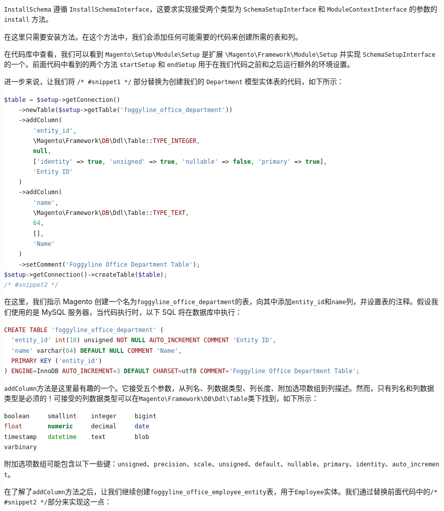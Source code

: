 `InstallSchema` 遵循 `InstallSchemaInterface`，这要求实现接受两个类型为 `SchemaSetupInterface` 和 `ModuleContextInterface` 的参数的 `install` 方法。

在这里只需要安装方法。在这个方法中，我们会添加任何可能需要的代码来创建所需的表和列。

在代码库中查看，我们可以看到 `Magento\Setup\Module\Setup` 是扩展 `\Magento\Framework\Module\Setup` 并实现 `SchemaSetupInterface` 的一个。前面代码中看到的两个方法 `startSetup` 和 `endSetup` 用于在我们代码之前和之后运行额外的环境设置。

进一步来说，让我们将 `/* #snippet1 */` 部分替换为创建我们的 `Department` 模型实体表的代码，如下所示：

```php
$table = $setup->getConnection()
    ->newTable($setup->getTable('foggyline_office_department'))
    ->addColumn(
        'entity_id',
        \Magento\Framework\DB\Ddl\Table::TYPE_INTEGER,
        null,
        ['identity' => true, 'unsigned' => true, 'nullable' => false, 'primary' => true],
        'Entity ID'
    )
    ->addColumn(
        'name',
        \Magento\Framework\DB\Ddl\Table::TYPE_TEXT,
        64,
        [],
        'Name'
    )
    ->setComment('Foggyline Office Department Table');
$setup->getConnection()->createTable($table);
/* #snippet2 */
```

在这里，我们指示 Magento 创建一个名为`foggyline_office_department`的表，向其中添加`entity_id`和`name`列，并设置表的注释。假设我们使用的是 MySQL 服务器，当代码执行时，以下 SQL 将在数据库中执行：

```php
CREATE TABLE 'foggyline_office_department' (
  'entity_id' int(10) unsigned NOT NULL AUTO_INCREMENT COMMENT 'Entity ID',
  'name' varchar(64) DEFAULT NULL COMMENT 'Name',
  PRIMARY KEY ('entity_id')
) ENGINE=InnoDB AUTO_INCREMENT=3 DEFAULT CHARSET=utf8 COMMENT='Foggyline Office Department Table';
```

`addColumn`方法是这里最有趣的一个。它接受五个参数，从列名、列数据类型、列长度、附加选项数组到列描述。然而，只有列名和列数据类型是必须的！可接受的列数据类型可以在`Magento\Framework\DB\Ddl\Table`类下找到，如下所示：

```php
boolean     smallint    integer     bigint
float       numeric     decimal     date
timestamp   datetime    text        blob
varbinary
```

附加选项数组可能包含以下一些键：`unsigned`、`precision`、`scale`、`unsigned`、`default`、`nullable`、`primary`、`identity`、`auto_increment`。

在了解了`addColumn`方法之后，让我们继续创建`foggyline_office_employee_entity`表，用于`Employee`实体。我们通过替换前面代码中的`/* #snippet2 */`部分来实现这一点：
